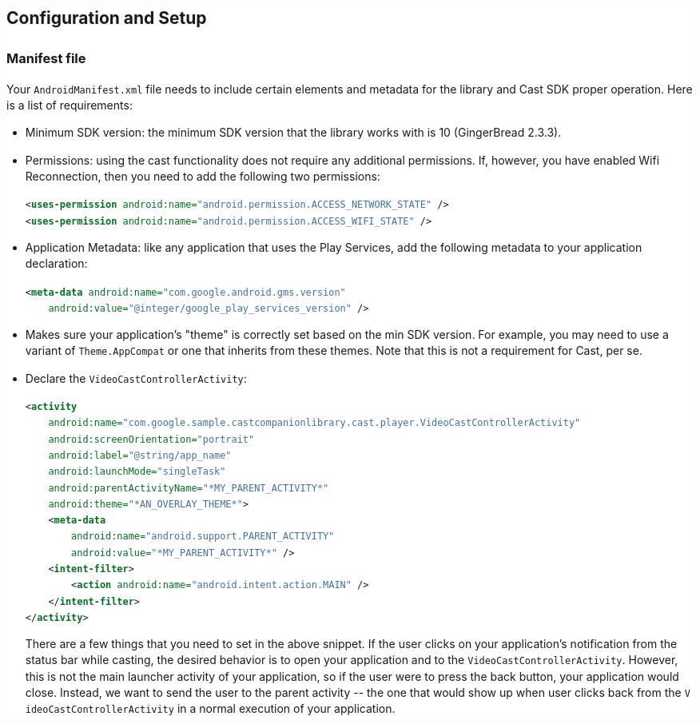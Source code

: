 ## Configuration and Setup

### Manifest file

Your `AndroidManifest.xml` file needs to include certain elements and metadata for the library
and Cast SDK proper operation. Here is a list of requirements:

- Minimum SDK version: the minimum SDK version that the library works with is 10 (GingerBread 2.3.3).

- Permissions: using the cast functionality does not require any additional
permissions. If, however, you have enabled Wifi Reconnection, then you need to add the
following two permissions:

	```xml
	<uses-permission android:name="android.permission.ACCESS_NETWORK_STATE" />
	<uses-permission android:name="android.permission.ACCESS_WIFI_STATE" />
	```

- Application Metadata: like any application that uses the Play Services, add the
following metadata to your application declaration:

	```xml
	<meta-data android:name="com.google.android.gms.version"
		android:value="@integer/google_play_services_version" />
	```

- Makes sure your application’s "theme" is correctly set based on the min SDK
version. For example, you may need to use a variant of `Theme.AppCompat` or one that
inherits from these themes. Note that this is not a requirement for Cast, per se.

- Declare the `VideoCastControllerActivity`:

	```xml
	<activity
		android:name="com.google.sample.castcompanionlibrary.cast.player.VideoCastControllerActivity"
		android:screenOrientation="portrait"
		android:label="@string/app_name"
		android:launchMode="singleTask"
		android:parentActivityName="*MY_PARENT_ACTIVITY*"
		android:theme="*AN_OVERLAY_THEME*">
		<meta-data
			android:name="android.support.PARENT_ACTIVITY"
			android:value="*MY_PARENT_ACTIVITY*" />
		<intent-filter>
			<action android:name="android.intent.action.MAIN" />
		</intent-filter>
	</activity>
	```

	There are a few things that you need to set in the above snippet. If the user clicks
	on your application’s notification from the status bar while casting, the desired behavior
	is to open your application and to the `VideoCastControllerActivity`.
	However, this is not the main launcher activity of your application, so if the user were to
	press the back button, your application would close. Instead, we want to send the user to
	the parent activity -- the one that would show up when user clicks back from the
	`VideoCastControllerActivity` in a normal execution of your application.
